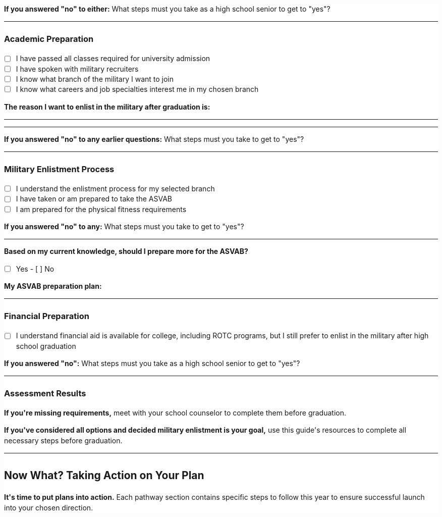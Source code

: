 **If you answered "no" to either:** What steps must you take as a high school senior to get to "yes"?
_________________________________________________

### Academic Preparation
- [ ] I have passed all classes required for university admission
- [ ] I have spoken with military recruiters
- [ ] I know what branch of the military I want to join
- [ ] I know what careers and job specialties interest me in my chosen branch

**The reason I want to enlist in the military after graduation is:**
_________________________________________________
_________________________________________________

**If you answered "no" to any earlier questions:** What steps must you take to get to "yes"?
_________________________________________________

### Military Enlistment Process
- [ ] I understand the enlistment process for my selected branch
- [ ] I have taken or am prepared to take the ASVAB
- [ ] I am prepared for the physical fitness requirements

**If you answered "no" to any:** What steps must you take to get to "yes"?
_________________________________________________

**Based on my current knowledge, should I prepare more for the ASVAB?**
- [ ] Yes    - [ ] No

**My ASVAB preparation plan:**
_________________________________________________

### Financial Preparation
- [ ] I understand financial aid is available for college, including ROTC programs, but I still prefer to enlist in the military after high school graduation

**If you answered "no":** What steps must you take as a high school senior to get to "yes"?
_________________________________________________

### Assessment Results

**If you're missing requirements,** meet with your school counselor to complete them before graduation.

**If you've considered all options and decided military enlistment is your goal,** use this guide's resources to complete all necessary steps before graduation.

---

## Now What? Taking Action on Your Plan

**It's time to put plans into action.** Each pathway section contains specific steps to follow this year to ensure successful launch into your chosen direction.
